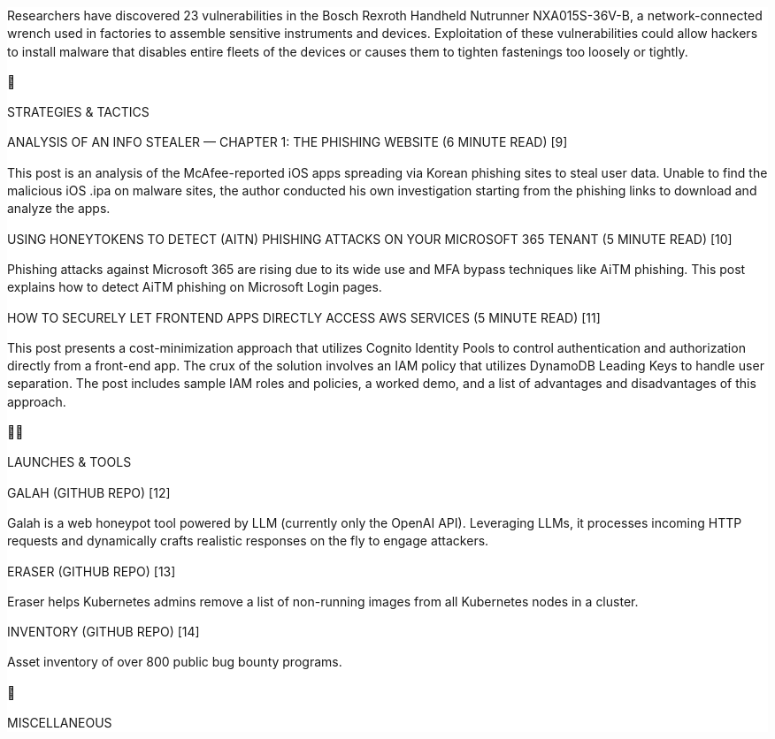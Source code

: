  Researchers have discovered 23 vulnerabilities in the Bosch Rexroth
Handheld Nutrunner NXA015S-36V-B, a network-connected wrench used in
factories to assemble sensitive instruments and devices. Exploitation
of these vulnerabilities could allow hackers to install malware that
disables entire fleets of the devices or causes them to tighten
fastenings too loosely or tightly. 

🧠 

STRATEGIES & TACTICS

 ANALYSIS OF AN INFO STEALER — CHAPTER 1: THE PHISHING WEBSITE (6
MINUTE READ) [9] 

 This post is an analysis of the McAfee-reported iOS apps spreading
via Korean phishing sites to steal user data. Unable to find the
malicious iOS .ipa on malware sites, the author conducted his own
investigation starting from the phishing links to download and analyze
the apps. 

 USING HONEYTOKENS TO DETECT (AITN) PHISHING ATTACKS ON YOUR MICROSOFT
365 TENANT (5 MINUTE READ) [10] 

 Phishing attacks against Microsoft 365 are rising due to its wide use
and MFA bypass techniques like AiTM phishing. This post explains how
to detect AiTM phishing on Microsoft Login pages. 

 HOW TO SECURELY LET FRONTEND APPS DIRECTLY ACCESS AWS SERVICES (5
MINUTE READ) [11] 

 This post presents a cost-minimization approach that utilizes Cognito
Identity Pools to control authentication and authorization directly
from a front-end app. The crux of the solution involves an IAM policy
that utilizes DynamoDB Leading Keys to handle user separation. The
post includes sample IAM roles and policies, a worked demo, and a list
of advantages and disadvantages of this approach. 

🧑‍💻 

LAUNCHES & TOOLS

 GALAH (GITHUB REPO) [12] 

 Galah is a web honeypot tool powered by LLM (currently only the
OpenAI API). Leveraging LLMs, it processes incoming HTTP requests and
dynamically crafts realistic responses on the fly to engage attackers.


 ERASER (GITHUB REPO) [13] 

 Eraser helps Kubernetes admins remove a list of non-running images
from all Kubernetes nodes in a cluster. 

 INVENTORY (GITHUB REPO) [14] 

 Asset inventory of over 800 public bug bounty programs. 

🎁 

MISCELLANEOUS
